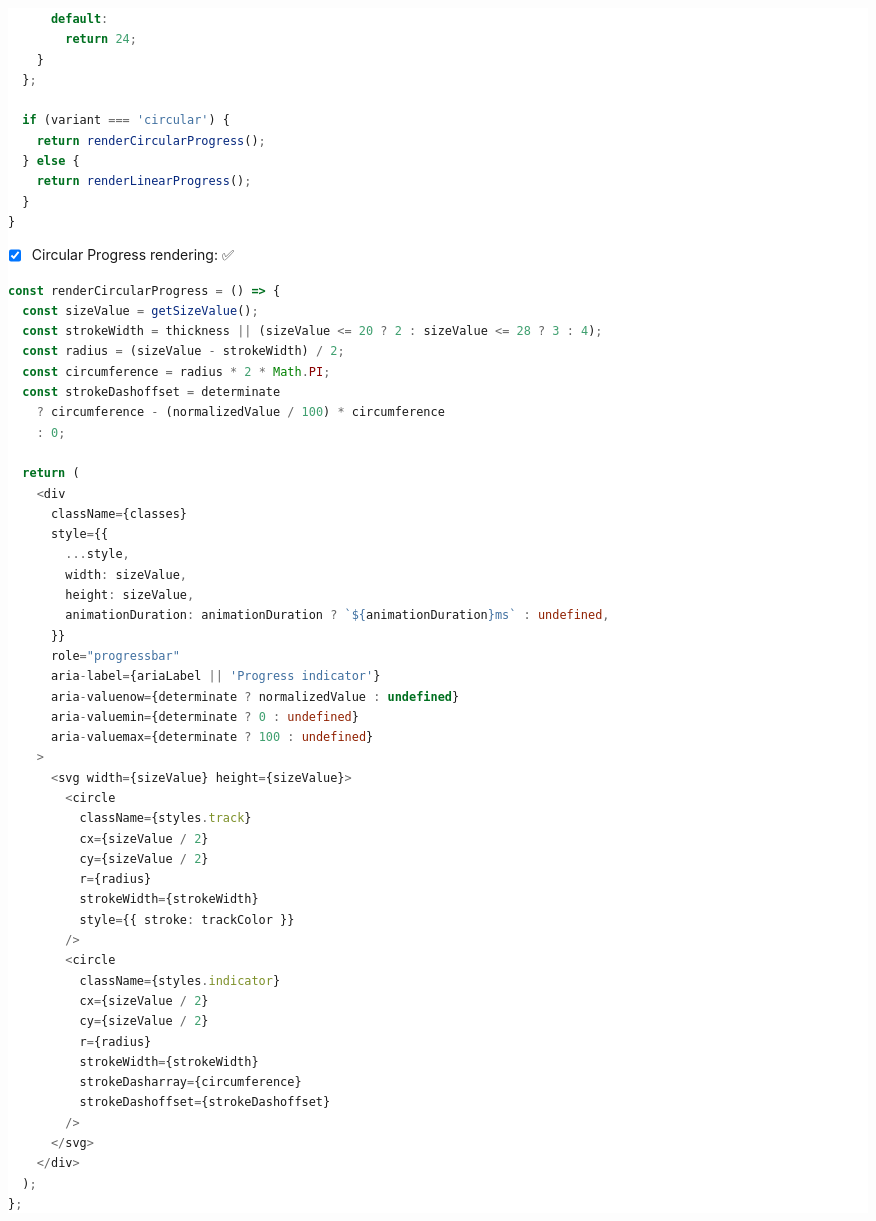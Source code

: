 ```typescript
      default:
        return 24;
    }
  };

  if (variant === 'circular') {
    return renderCircularProgress();
  } else {
    return renderLinearProgress();
  }
}
```

- [x] Circular Progress rendering: ✅

```typescript
const renderCircularProgress = () => {
  const sizeValue = getSizeValue();
  const strokeWidth = thickness || (sizeValue <= 20 ? 2 : sizeValue <= 28 ? 3 : 4);
  const radius = (sizeValue - strokeWidth) / 2;
  const circumference = radius * 2 * Math.PI;
  const strokeDashoffset = determinate
    ? circumference - (normalizedValue / 100) * circumference
    : 0;

  return (
    <div
      className={classes}
      style={{
        ...style,
        width: sizeValue,
        height: sizeValue,
        animationDuration: animationDuration ? `${animationDuration}ms` : undefined,
      }}
      role="progressbar"
      aria-label={ariaLabel || 'Progress indicator'}
      aria-valuenow={determinate ? normalizedValue : undefined}
      aria-valuemin={determinate ? 0 : undefined}
      aria-valuemax={determinate ? 100 : undefined}
    >
      <svg width={sizeValue} height={sizeValue}>
        <circle
          className={styles.track}
          cx={sizeValue / 2}
          cy={sizeValue / 2}
          r={radius}
          strokeWidth={strokeWidth}
          style={{ stroke: trackColor }}
        />
        <circle
          className={styles.indicator}
          cx={sizeValue / 2}
          cy={sizeValue / 2}
          r={radius}
          strokeWidth={strokeWidth}
          strokeDasharray={circumference}
          strokeDashoffset={strokeDashoffset}
        />
      </svg>
    </div>
  );
};
```
